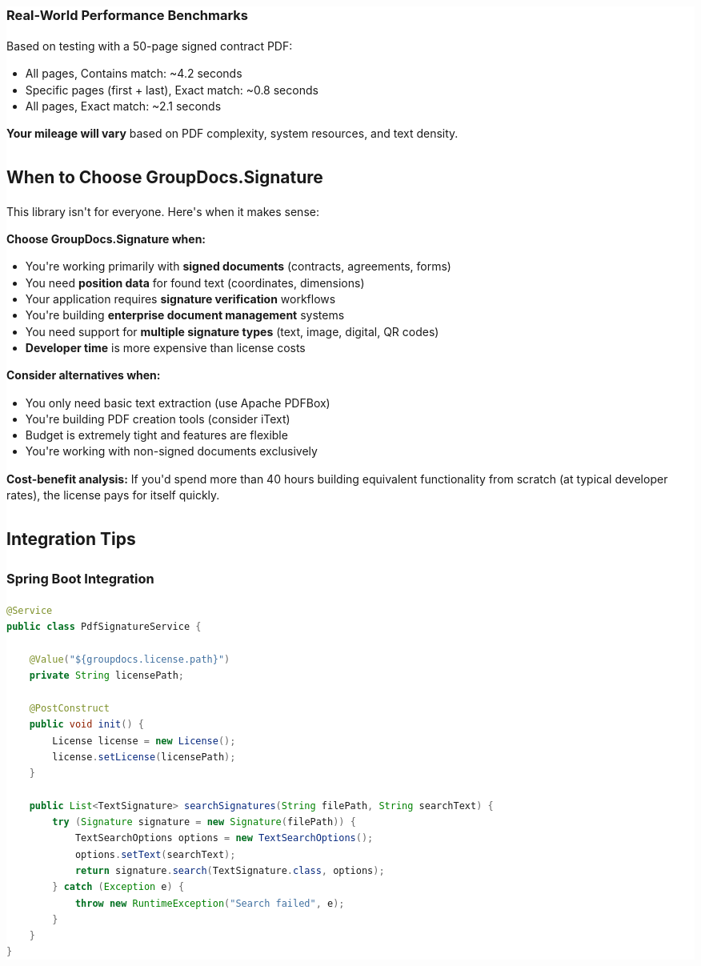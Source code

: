 ### Real-World Performance Benchmarks
Based on testing with a 50-page signed contract PDF:
- All pages, Contains match: ~4.2 seconds
- Specific pages (first + last), Exact match: ~0.8 seconds
- All pages, Exact match: ~2.1 seconds

**Your mileage will vary** based on PDF complexity, system resources, and text density.

## When to Choose GroupDocs.Signature

This library isn't for everyone. Here's when it makes sense:

**Choose GroupDocs.Signature when:**
- You're working primarily with **signed documents** (contracts, agreements, forms)
- You need **position data** for found text (coordinates, dimensions)
- Your application requires **signature verification** workflows
- You're building **enterprise document management** systems
- You need support for **multiple signature types** (text, image, digital, QR codes)
- **Developer time** is more expensive than license costs

**Consider alternatives when:**
- You only need basic text extraction (use Apache PDFBox)
- You're building PDF creation tools (consider iText)
- Budget is extremely tight and features are flexible
- You're working with non-signed documents exclusively

**Cost-benefit analysis:** If you'd spend more than 40 hours building equivalent functionality from scratch (at typical developer rates), the license pays for itself quickly.

## Integration Tips

### Spring Boot Integration
```java
@Service
public class PdfSignatureService {
    
    @Value("${groupdocs.license.path}")
    private String licensePath;
    
    @PostConstruct
    public void init() {
        License license = new License();
        license.setLicense(licensePath);
    }
    
    public List<TextSignature> searchSignatures(String filePath, String searchText) {
        try (Signature signature = new Signature(filePath)) {
            TextSearchOptions options = new TextSearchOptions();
            options.setText(searchText);
            return signature.search(TextSignature.class, options);
        } catch (Exception e) {
            throw new RuntimeException("Search failed", e);
        }
    }
}
```
